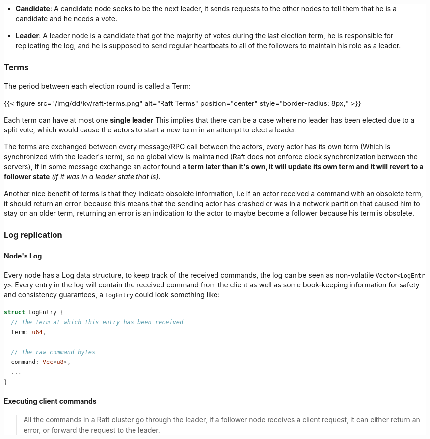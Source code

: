 - **Candidate**: A candidate node seeks to be the next leader, it sends requests to the other nodes to tell them that he is a candidate and he needs a vote.

- **Leader**: A leader node is a candidate that got the majority of votes during the last election term, he is responsible for replicating the log, and he is supposed to send regular heartbeats to all of the followers to maintain his role as a leader.

### Terms

The period between each election round is called a Term:

{{< figure src="/img/dd/kv/raft-terms.png" alt="Raft Terms" position="center" style="border-radius: 8px;" >}}

Each term can have at most one **single leader** This implies that there can be a case where no leader has been elected due to a split vote, which would cause the actors to start a new term in an attempt to elect a leader. 

The terms are exchanged between every message/RPC call between the actors, every actor has its own term (Which is synchronized with the leader's term), so no global view is maintained (Raft does not enforce clock synchronization between the servers), If in some message exchange an actor found a **term later than it's own, it will update its own term and it will revert to a follower state** _(if it was in a leader state that is)_.

Another nice benefit of terms is that they indicate obsolete information, i.e if an actor received a command with an obsolete term, it should return an error, because this means that the sending actor has crashed or was in a network partition that caused him to stay on an older term, returning an error is an indication to the actor to maybe become a follower because his term is obsolete.

### Log replication

#### Node's Log

Every node has a Log data structure, to keep track of the received commands, the
log can be seen as non-volatile `Vector<LogEntry>`. Every entry in the log will
contain the received command from the client as well as some book-keeping
information for safety and consistency guarantees, a `LogEntry` could look
something like: 

```rust
struct LogEntry {
  // The term at which this entry has been received
  Term: u64, 

  // The raw command bytes
  command: Vec<u8>,
  ...
}
```

#### Executing client commands

> All the commands in a Raft cluster go through the leader, if a follower node
receives a client request, it can either return an error, or forward the request
to the leader.
